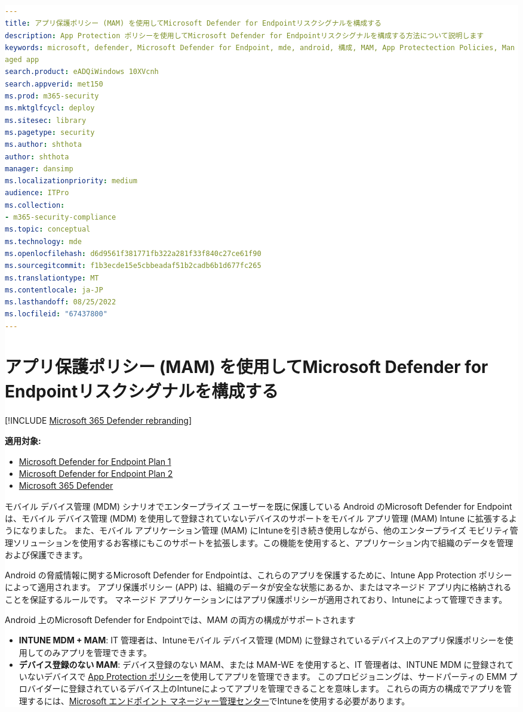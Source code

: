 ```yaml
---
title: アプリ保護ポリシー (MAM) を使用してMicrosoft Defender for Endpointリスクシグナルを構成する
description: App Protection ポリシーを使用してMicrosoft Defender for Endpointリスクシグナルを構成する方法について説明します
keywords: microsoft, defender, Microsoft Defender for Endpoint, mde, android, 構成, MAM, App Protectection Policies, Managed app
search.product: eADQiWindows 10XVcnh
search.appverid: met150
ms.prod: m365-security
ms.mktglfcycl: deploy
ms.sitesec: library
ms.pagetype: security
ms.author: shthota
author: shthota
manager: dansimp
ms.localizationpriority: medium
audience: ITPro
ms.collection:
- m365-security-compliance
ms.topic: conceptual
ms.technology: mde
ms.openlocfilehash: d6d9561f381771fb322a281f33f840c27ce61f90
ms.sourcegitcommit: f1b3ecde15e5cbbeadaf51b2cadb6b1d677fc265
ms.translationtype: MT
ms.contentlocale: ja-JP
ms.lasthandoff: 08/25/2022
ms.locfileid: "67437800"
---
```

# <a name="configure-microsoft-defender-for-endpoint-risk-signals-using-app-protection-policies-mam"></a>アプリ保護ポリシー (MAM) を使用してMicrosoft Defender for Endpointリスクシグナルを構成する

[!INCLUDE [Microsoft 365 Defender rebranding](../../includes/microsoft-defender.md)]

**適用対象:**
- [Microsoft Defender for Endpoint Plan 1](https://go.microsoft.com/fwlink/p/?linkid=2154037)
- [Microsoft Defender for Endpoint Plan 2](https://go.microsoft.com/fwlink/p/?linkid=2154037)
- [Microsoft 365 Defender](https://go.microsoft.com/fwlink/?linkid=2118804)



モバイル デバイス管理 (MDM) シナリオでエンタープライズ ユーザーを既に保護している Android のMicrosoft Defender for Endpointは、モバイル デバイス管理 (MDM) を使用して登録されていないデバイスのサポートをモバイル アプリ管理 (MAM) Intune に拡張するようになりました。 また、モバイル アプリケーション管理 (MAM) にIntuneを引き続き使用しながら、他のエンタープライズ モビリティ管理ソリューションを使用するお客様にもこのサポートを拡張します。この機能を使用すると、アプリケーション内で組織のデータを管理および保護できます。

Android の脅威情報に関するMicrosoft Defender for Endpointは、これらのアプリを保護するために、Intune App Protection ポリシーによって適用されます。 アプリ保護ポリシー (APP) は、組織のデータが安全な状態にあるか、またはマネージド アプリ内に格納されることを保証するルールです。 マネージド アプリケーションにはアプリ保護ポリシーが適用されており、Intuneによって管理できます。  

Android 上のMicrosoft Defender for Endpointでは、MAM の両方の構成がサポートされます
- **INTUNE MDM + MAM**: IT 管理者は、Intuneモバイル デバイス管理 (MDM) に登録されているデバイス上のアプリ保護ポリシーを使用してのみアプリを管理できます。
- **デバイス登録のない MAM**: デバイス登録のない MAM、または MAM-WE を使用すると、IT 管理者は、INTUNE MDM に登録されていないデバイスで [App Protection ポリシー](/mem/intune/apps/app-protection-policy)を使用してアプリを管理できます。 このプロビジョニングは、サードパーティの EMM プロバイダーに登録されているデバイス上のIntuneによってアプリを管理できることを意味します。 これらの両方の構成でアプリを管理するには、[Microsoft エンドポイント マネージャー管理センター](https://go.microsoft.com/fwlink/?linkid=2109431)でIntuneを使用する必要があります。
